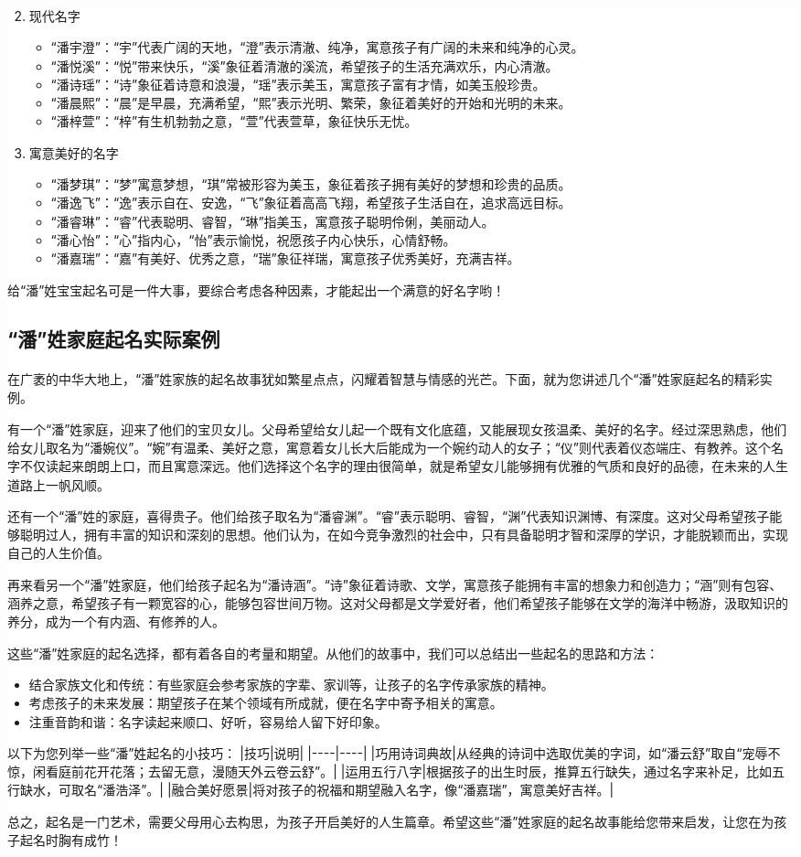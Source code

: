 2. 现代名字
    - “潘宇澄”：“宇”代表广阔的天地，“澄”表示清澈、纯净，寓意孩子有广阔的未来和纯净的心灵。
    - “潘悦溪”：“悦”带来快乐，“溪”象征着清澈的溪流，希望孩子的生活充满欢乐，内心清澈。
    - “潘诗瑶”：“诗”象征着诗意和浪漫，“瑶”表示美玉，寓意孩子富有才情，如美玉般珍贵。
    - “潘晨熙”：“晨”是早晨，充满希望，“熙”表示光明、繁荣，象征着美好的开始和光明的未来。
    - “潘梓萱”：“梓”有生机勃勃之意，“萱”代表萱草，象征快乐无忧。

3. 寓意美好的名字
    - “潘梦琪”：“梦”寓意梦想，“琪”常被形容为美玉，象征着孩子拥有美好的梦想和珍贵的品质。
    - “潘逸飞”：“逸”表示自在、安逸，“飞”象征着高高飞翔，希望孩子生活自在，追求高远目标。
    - “潘睿琳”：“睿”代表聪明、睿智，“琳”指美玉，寓意孩子聪明伶俐，美丽动人。
    - “潘心怡”：“心”指内心，“怡”表示愉悦，祝愿孩子内心快乐，心情舒畅。
    - “潘嘉瑞”：“嘉”有美好、优秀之意，“瑞”象征祥瑞，寓意孩子优秀美好，充满吉祥。

给“潘”姓宝宝起名可是一件大事，要综合考虑各种因素，才能起出一个满意的好名字哟！ 
## “潘”姓家庭起名实际案例

在广袤的中华大地上，“潘”姓家族的起名故事犹如繁星点点，闪耀着智慧与情感的光芒。下面，就为您讲述几个“潘”姓家庭起名的精彩实例。

有一个“潘”姓家庭，迎来了他们的宝贝女儿。父母希望给女儿起一个既有文化底蕴，又能展现女孩温柔、美好的名字。经过深思熟虑，他们给女儿取名为“潘婉仪”。“婉”有温柔、美好之意，寓意着女儿长大后能成为一个婉约动人的女子；“仪”则代表着仪态端庄、有教养。这个名字不仅读起来朗朗上口，而且寓意深远。他们选择这个名字的理由很简单，就是希望女儿能够拥有优雅的气质和良好的品德，在未来的人生道路上一帆风顺。

还有一个“潘”姓的家庭，喜得贵子。他们给孩子取名为“潘睿渊”。“睿”表示聪明、睿智，“渊”代表知识渊博、有深度。这对父母希望孩子能够聪明过人，拥有丰富的知识和深刻的思想。他们认为，在如今竞争激烈的社会中，只有具备聪明才智和深厚的学识，才能脱颖而出，实现自己的人生价值。

再来看另一个“潘”姓家庭，他们给孩子起名为“潘诗涵”。“诗”象征着诗歌、文学，寓意孩子能拥有丰富的想象力和创造力；“涵”则有包容、涵养之意，希望孩子有一颗宽容的心，能够包容世间万物。这对父母都是文学爱好者，他们希望孩子能够在文学的海洋中畅游，汲取知识的养分，成为一个有内涵、有修养的人。

这些“潘”姓家庭的起名选择，都有着各自的考量和期望。从他们的故事中，我们可以总结出一些起名的思路和方法：
- 结合家族文化和传统：有些家庭会参考家族的字辈、家训等，让孩子的名字传承家族的精神。
- 考虑孩子的未来发展：期望孩子在某个领域有所成就，便在名字中寄予相关的寓意。
- 注重音韵和谐：名字读起来顺口、好听，容易给人留下好印象。

以下为您列举一些“潘”姓起名的小技巧：
|技巧|说明|
|----|----|
|巧用诗词典故|从经典的诗词中选取优美的字词，如“潘云舒”取自“宠辱不惊，闲看庭前花开花落；去留无意，漫随天外云卷云舒”。|
|运用五行八字|根据孩子的出生时辰，推算五行缺失，通过名字来补足，比如五行缺水，可取名“潘浩泽”。|
|融合美好愿景|将对孩子的祝福和期望融入名字，像“潘嘉瑞”，寓意美好吉祥。|

总之，起名是一门艺术，需要父母用心去构思，为孩子开启美好的人生篇章。希望这些“潘”姓家庭的起名故事能给您带来启发，让您在为孩子起名时胸有成竹！ 